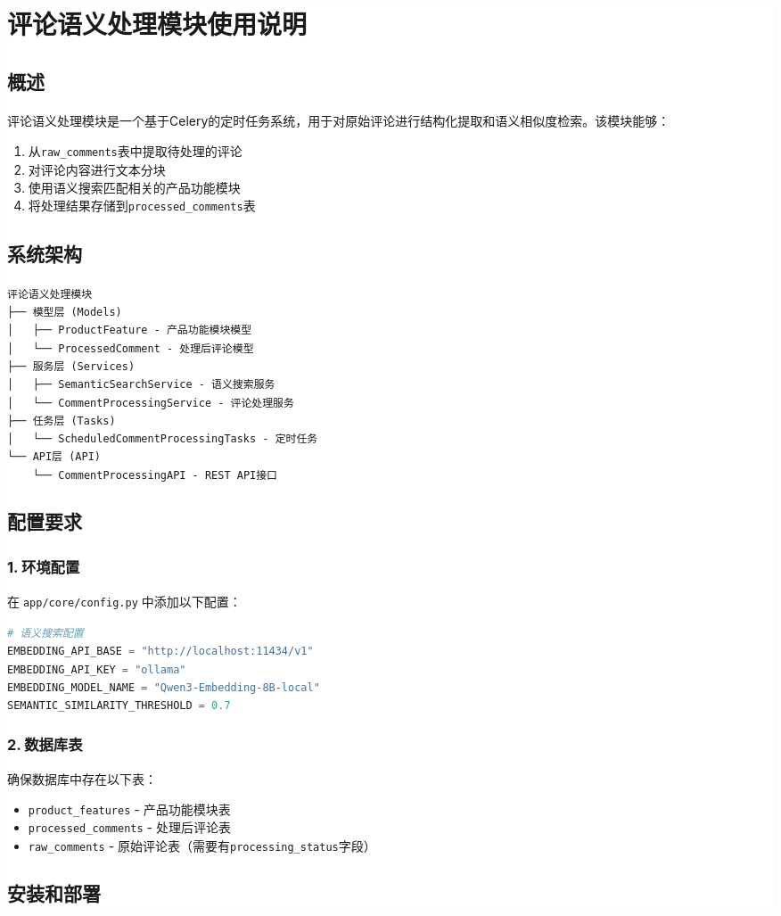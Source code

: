 # 评论语义处理模块使用说明

## 概述

评论语义处理模块是一个基于Celery的定时任务系统，用于对原始评论进行结构化提取和语义相似度检索。该模块能够：

1. 从`raw_comments`表中提取待处理的评论
2. 对评论内容进行文本分块
3. 使用语义搜索匹配相关的产品功能模块
4. 将处理结果存储到`processed_comments`表

## 系统架构

```
评论语义处理模块
├── 模型层 (Models)
│   ├── ProductFeature - 产品功能模块模型
│   └── ProcessedComment - 处理后评论模型
├── 服务层 (Services)
│   ├── SemanticSearchService - 语义搜索服务
│   └── CommentProcessingService - 评论处理服务
├── 任务层 (Tasks)
│   └── ScheduledCommentProcessingTasks - 定时任务
└── API层 (API)
    └── CommentProcessingAPI - REST API接口
```

## 配置要求

### 1. 环境配置

在 `app/core/config.py` 中添加以下配置：

```python
# 语义搜索配置
EMBEDDING_API_BASE = "http://localhost:11434/v1"
EMBEDDING_API_KEY = "ollama"
EMBEDDING_MODEL_NAME = "Qwen3-Embedding-8B-local"
SEMANTIC_SIMILARITY_THRESHOLD = 0.7
```

### 2. 数据库表

确保数据库中存在以下表：
- `product_features` - 产品功能模块表
- `processed_comments` - 处理后评论表
- `raw_comments` - 原始评论表（需要有`processing_status`字段）

## 安装和部署
